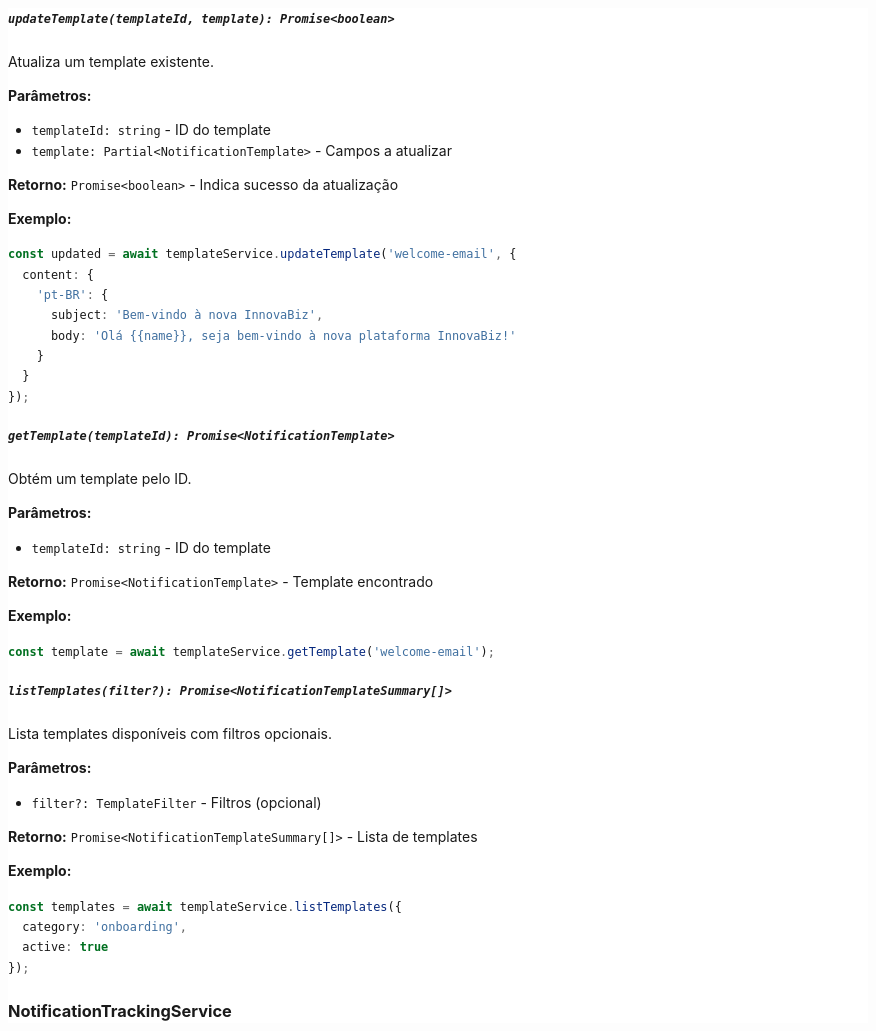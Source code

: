 ##### `updateTemplate(templateId, template): Promise<boolean>`

Atualiza um template existente.

**Parâmetros:**
- `templateId: string` - ID do template
- `template: Partial<NotificationTemplate>` - Campos a atualizar

**Retorno:** `Promise<boolean>` - Indica sucesso da atualização

**Exemplo:**
```typescript
const updated = await templateService.updateTemplate('welcome-email', {
  content: {
    'pt-BR': {
      subject: 'Bem-vindo à nova InnovaBiz',
      body: 'Olá {{name}}, seja bem-vindo à nova plataforma InnovaBiz!'
    }
  }
});
```

##### `getTemplate(templateId): Promise<NotificationTemplate>`

Obtém um template pelo ID.

**Parâmetros:**
- `templateId: string` - ID do template

**Retorno:** `Promise<NotificationTemplate>` - Template encontrado

**Exemplo:**
```typescript
const template = await templateService.getTemplate('welcome-email');
```

##### `listTemplates(filter?): Promise<NotificationTemplateSummary[]>`

Lista templates disponíveis com filtros opcionais.

**Parâmetros:**
- `filter?: TemplateFilter` - Filtros (opcional)

**Retorno:** `Promise<NotificationTemplateSummary[]>` - Lista de templates

**Exemplo:**
```typescript
const templates = await templateService.listTemplates({
  category: 'onboarding',
  active: true
});
```

### NotificationTrackingService
